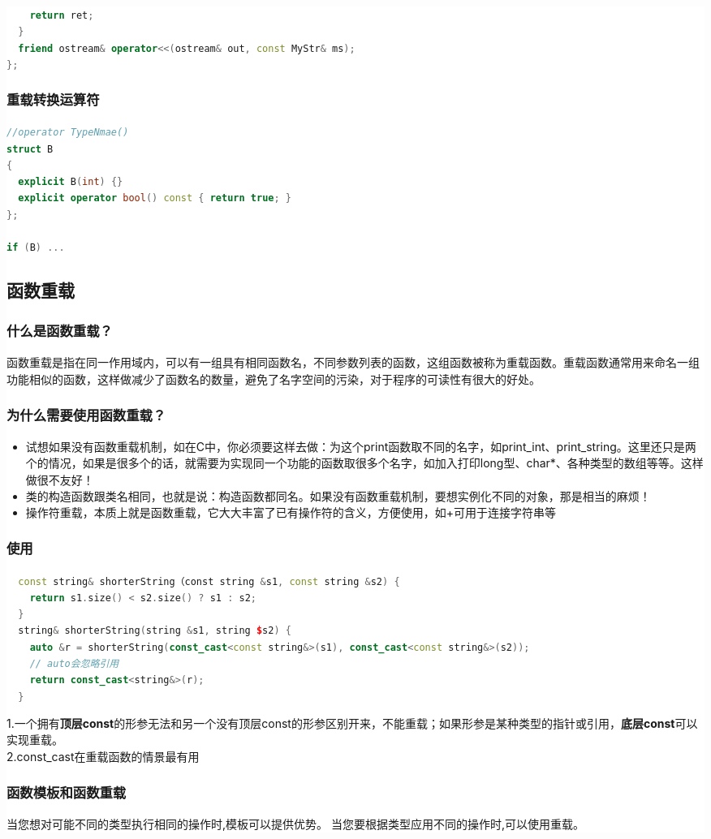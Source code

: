 ```c++
    return ret;
  }
  friend ostream& operator<<(ostream& out, const MyStr& ms);
};
```

### 重载转换运算符

```c++
//operator TypeNmae()
struct B
{
  explicit B(int) {}
  explicit operator bool() const { return true; }
};

if (B) ...
```

## 函数重载

### 什么是函数重载？

函数重载是指在同一作用域内，可以有一组具有相同函数名，不同参数列表的函数，这组函数被称为重载函数。重载函数通常用来命名一组功能相似的函数，这样做减少了函数名的数量，避免了名字空间的污染，对于程序的可读性有很大的好处。

### 为什么需要使用函数重载？

+ 试想如果没有函数重载机制，如在C中，你必须要这样去做：为这个print函数取不同的名字，如print_int、print_string。这里还只是两个的情况，如果是很多个的话，就需要为实现同一个功能的函数取很多个名字，如加入打印long型、char*、各种类型的数组等等。这样做很不友好！
+ 类的构造函数跟类名相同，也就是说：构造函数都同名。如果没有函数重载机制，要想实例化不同的对象，那是相当的麻烦！
+ 操作符重载，本质上就是函数重载，它大大丰富了已有操作符的含义，方便使用，如+可用于连接字符串等

### 使用

```c++
  const string& shorterString（const string &s1, const string &s2) {
    return s1.size() < s2.size() ? s1 : s2;
  }
  string& shorterString(string &s1, string $s2) {
    auto &r = shorterString(const_cast<const string&>(s1), const_cast<const string&>(s2));
    // auto会忽略引用
    return const_cast<string&>(r);
  }
```

1.一个拥有**顶层const**的形参无法和另一个没有顶层const的形参区别开来，不能重载；如果形参是某种类型的指针或引用，**底层const**可以实现重载。  
2.const_cast在重载函数的情景最有用

### 函数模板和函数重载

当您想对可能不同的类型执行相同的操作时,模板可以提供优势。
当您要根据类型应用不同的操作时,可以使用重载。
